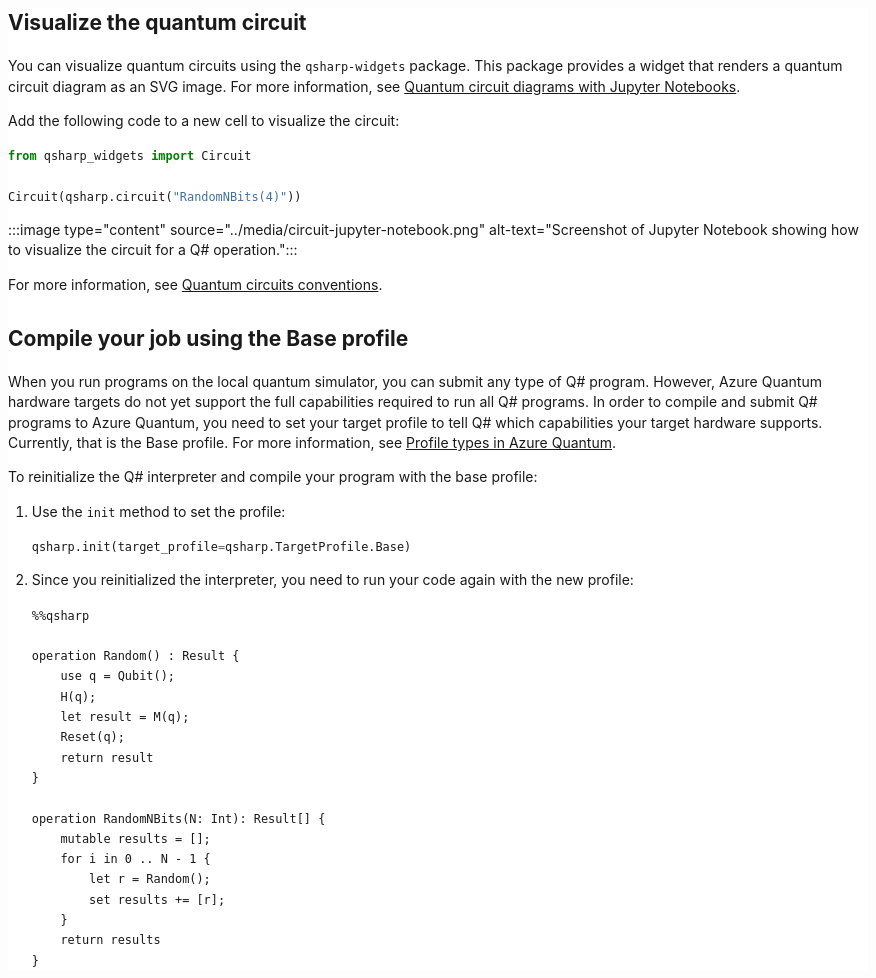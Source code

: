 ## Visualize  the quantum circuit

You can visualize quantum circuits using the `qsharp-widgets` package. This package provides a widget that renders a quantum circuit diagram as an SVG image. For more information, see [Quantum circuit diagrams with Jupyter Notebooks](xref:microsoft.quantum.how-to.visualize-circuits#quantum-circuits-with-visual-studio-code).

Add the following code to a new cell to visualize the circuit:

```python
from qsharp_widgets import Circuit

Circuit(qsharp.circuit("RandomNBits(4)"))
```

:::image type="content" source="../media/circuit-jupyter-notebook.png" alt-text="Screenshot of Jupyter Notebook showing how to visualize the circuit for a Q# operation.":::


For more information, see [Quantum circuits conventions](xref:microsoft.quantum.concepts.circuits).


## Compile your job using the Base profile

When you run programs on the local quantum simulator, you can submit any type of Q# program. However, Azure Quantum hardware targets do not yet support the full capabilities required to run all Q# programs. In order to compile and submit Q# programs to Azure Quantum, you need to set your target profile to tell Q# which capabilities your target hardware supports. Currently, that is the Base profile. For more information, see [Profile types in Azure Quantum](xref:microsoft.quantum.target-profiles).

To reinitialize the Q# interpreter and compile your program with the base profile:

1. Use the `init` method to set the profile:

    ```python
    qsharp.init(target_profile=qsharp.TargetProfile.Base)
    ```

1. Since you reinitialized the interpreter, you need to run your code again with the new profile:

    ```qsharp
    %%qsharp

    operation Random() : Result {
        use q = Qubit();
        H(q);
        let result = M(q);
        Reset(q);
        return result
    }
    
    operation RandomNBits(N: Int): Result[] {
        mutable results = [];
        for i in 0 .. N - 1 {
            let r = Random();
            set results += [r];
        }
        return results
    }
    ```
